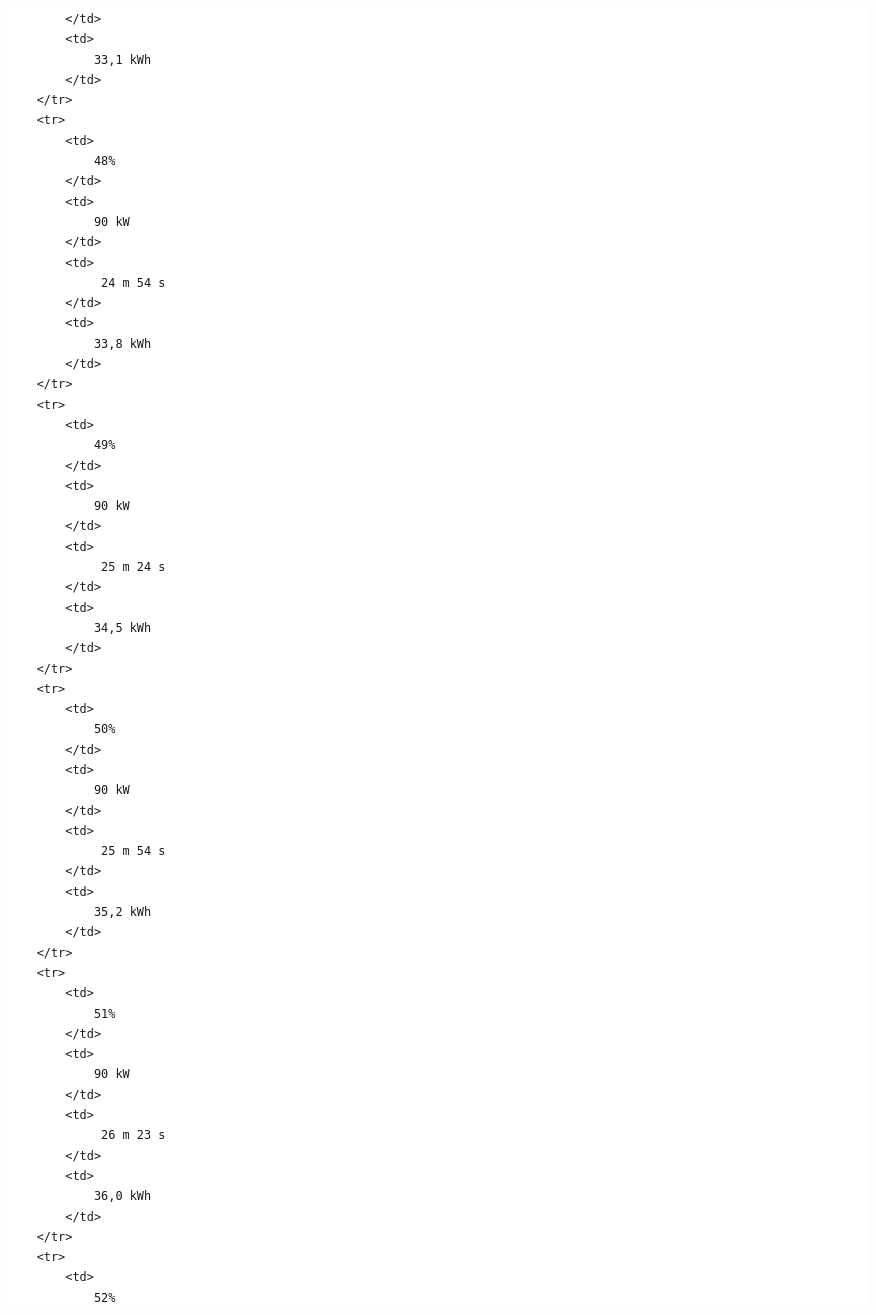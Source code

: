 			</td>
			<td>
				33,1 kWh
			</td>
		</tr>
		<tr>
			<td>
				48%
			</td>
			<td>
				90 kW
			</td>
			<td>
				 24 m 54 s
			</td>
			<td>
				33,8 kWh
			</td>
		</tr>
		<tr>
			<td>
				49%
			</td>
			<td>
				90 kW
			</td>
			<td>
				 25 m 24 s
			</td>
			<td>
				34,5 kWh
			</td>
		</tr>
		<tr>
			<td>
				50%
			</td>
			<td>
				90 kW
			</td>
			<td>
				 25 m 54 s
			</td>
			<td>
				35,2 kWh
			</td>
		</tr>
		<tr>
			<td>
				51%
			</td>
			<td>
				90 kW
			</td>
			<td>
				 26 m 23 s
			</td>
			<td>
				36,0 kWh
			</td>
		</tr>
		<tr>
			<td>
				52%